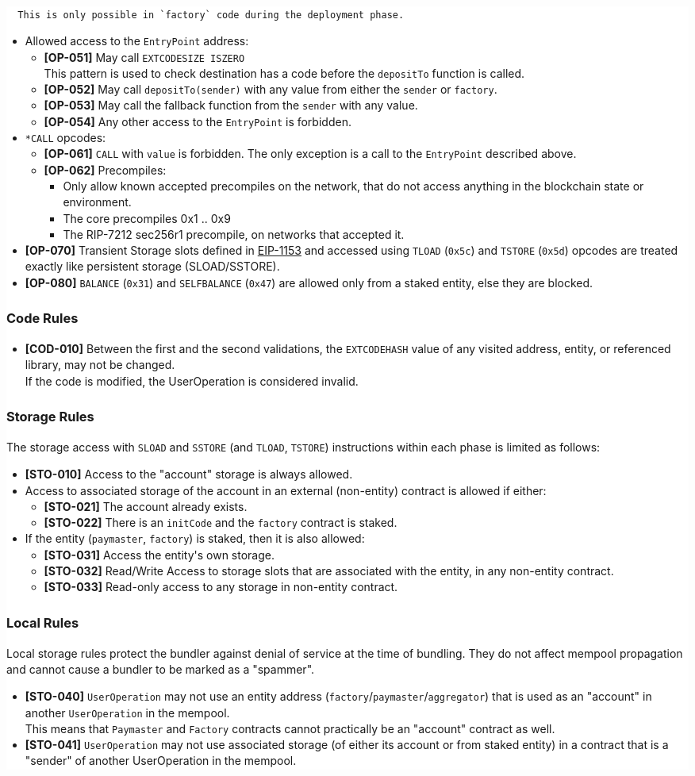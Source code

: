       This is only possible in `factory` code during the deployment phase.
* Allowed access to the `EntryPoint` address:
    * **[OP-051]** May call `EXTCODESIZE ISZERO`\
      This pattern is used to check destination has a code before the `depositTo` function is called.
    * **[OP-052]** May call `depositTo(sender)` with any value from either the `sender` or `factory`.
    * **[OP-053]** May call the fallback function from the `sender` with any value.
    * **[OP-054]** Any other access to the `EntryPoint` is forbidden.
* `*CALL` opcodes:
    * **[OP-061]** `CALL` with `value` is forbidden. The only exception is a call to the `EntryPoint` described above.
    * **[OP-062]** Precompiles:
        * Only allow known accepted precompiles on the network, that do not access anything in the blockchain state or environment.
        * The core precompiles 0x1 .. 0x9
        * The RIP-7212 sec256r1 precompile, on networks that accepted it.
* **[OP-070]** Transient Storage slots defined in [EIP-1153](./eip-1153) and accessed using `TLOAD` (`0x5c`) and `TSTORE` (`0x5d`) opcodes
  are treated exactly like persistent storage (SLOAD/SSTORE).
* **[OP-080]** `BALANCE` (`0x31`) and `SELFBALANCE` (`0x47`) are allowed only from a staked entity, else they are blocked.


### Code Rules

* **[COD-010]** Between the first and the second validations, the `EXTCODEHASH` value of any visited address,
  entity, or referenced library, may not be changed.\
  If the code is modified, the UserOperation is considered invalid.

### Storage Rules

The storage access with `SLOAD` and `SSTORE` (and `TLOAD`, `TSTORE`) instructions within each phase is limited as follows:

* **[STO-010]** Access to the "account" storage is always allowed.
* Access to associated storage of the account in an external (non-entity) contract is allowed if either:
    * **[STO-021]**  The account already exists.
    * **[STO-022]**  There is an `initCode` and the `factory` contract is staked.
* If the entity (`paymaster`, `factory`) is staked, then it is also allowed:
    * **[STO-031]** Access the entity's own storage.
    * **[STO-032]** Read/Write Access to storage slots that are associated with the entity, in any non-entity contract.
    * **[STO-033]** Read-only access to any storage in non-entity contract.

### Local Rules

Local storage rules protect the bundler against denial of service at the time of bundling. They do not affect mempool propagation and cannot cause a bundler to be marked as a "spammer".
* **[STO-040]** `UserOperation` may not use an entity address (`factory`/`paymaster`/`aggregator`) that is used as an "account" in another `UserOperation` in the mempool. \
  This means that `Paymaster` and `Factory` contracts cannot practically be an "account" contract as well.
* **[STO-041]** `UserOperation` may not use associated storage (of either its account or from staked entity) in a contract that is a "sender" of another UserOperation in the mempool.
